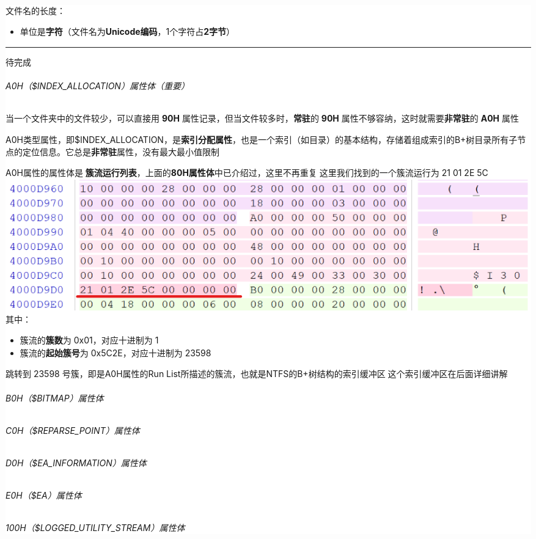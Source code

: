 文件名的长度：
- 单位是**字符**（文件名为**Unicode编码**，1个字符占**2字节**）

---
待完成

###### A0H（$INDEX_ALLOCATION）属性体（重要）

当一个文件夹中的文件较少，可以直接用 **90H** 属性记录，但当文件较多时，**常驻**的 **90H** 属性不够容纳，这时就需要**非常驻**的 **A0H** 属性

A0H类型属性，即\$INDEX_ALLOCATION，是**索引分配属性**，也是一个索引（如目录）的基本结构，存储着组成索引的B+树目录所有子节点的定位信息。它总是**非常驻**属性，没有最大最小值限制

A0H属性的属性体是 **簇流运行列表**，上面的**80H属性体**中已介绍过，这里不再重复
这里我们找到的一个簇流运行为 21 01 2E 5C
![](resources/2023-09-25-23-42-13.png)
其中：
- 簇流的**簇数**为 0x01，对应十进制为 1
- 簇流的**起始簇号**为 0x5C2E，对应十进制为 23598

跳转到 23598 号簇，即是A0H属性的Run List所描述的簇流，也就是NTFS的B+树结构的索引缓冲区
这个索引缓冲区在后面详细讲解

###### B0H（$BITMAP）属性体





###### C0H（$REPARSE_POINT）属性体




###### D0H（$EA_INFORMATION）属性体






###### E0H（$EA）属性体




###### 100H（$LOGGED_UTILITY_STREAM）属性体




